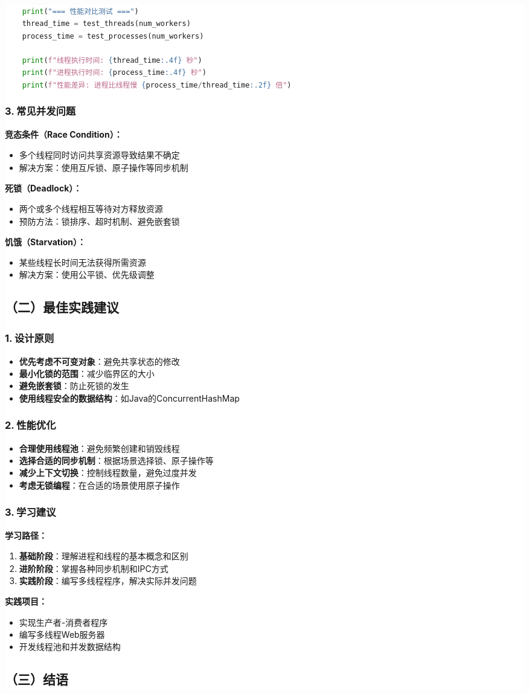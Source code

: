 ```python
    print("=== 性能对比测试 ===")
    thread_time = test_threads(num_workers)
    process_time = test_processes(num_workers)

    print(f"线程执行时间: {thread_time:.4f} 秒")
    print(f"进程执行时间: {process_time:.4f} 秒")
    print(f"性能差异: 进程比线程慢 {process_time/thread_time:.2f} 倍")
```

### 3. 常见并发问题

**竞态条件（Race Condition）：**
- 多个线程同时访问共享资源导致结果不确定
- 解决方案：使用互斥锁、原子操作等同步机制

**死锁（Deadlock）：**
- 两个或多个线程相互等待对方释放资源
- 预防方法：锁排序、超时机制、避免嵌套锁

**饥饿（Starvation）：**
- 某些线程长时间无法获得所需资源
- 解决方案：使用公平锁、优先级调整

## （二）最佳实践建议

### 1. 设计原则

- **优先考虑不可变对象**：避免共享状态的修改
- **最小化锁的范围**：减少临界区的大小
- **避免嵌套锁**：防止死锁的发生
- **使用线程安全的数据结构**：如Java的ConcurrentHashMap

### 2. 性能优化

- **合理使用线程池**：避免频繁创建和销毁线程
- **选择合适的同步机制**：根据场景选择锁、原子操作等
- **减少上下文切换**：控制线程数量，避免过度并发
- **考虑无锁编程**：在合适的场景使用原子操作

### 3. 学习建议

**学习路径：**
1. **基础阶段**：理解进程和线程的基本概念和区别
2. **进阶阶段**：掌握各种同步机制和IPC方式
3. **实践阶段**：编写多线程程序，解决实际并发问题

**实践项目：**
- 实现生产者-消费者程序
- 编写多线程Web服务器
- 开发线程池和并发数据结构

## （三）结语
